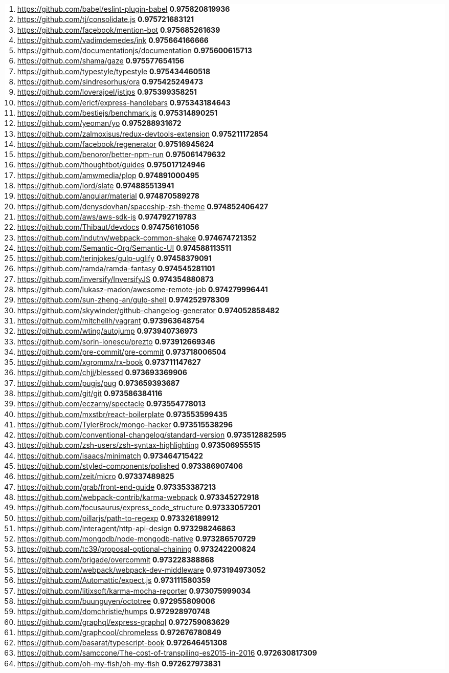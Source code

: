  1. https://github.com/babel/eslint-plugin-babel **0.975820819936**
 1. https://github.com/tj/consolidate.js **0.975721683121**
 1. https://github.com/facebook/mention-bot **0.975685261639**
 1. https://github.com/vadimdemedes/ink **0.975664166666**
 1. https://github.com/documentationjs/documentation **0.975600615713**
 1. https://github.com/shama/gaze **0.975577654156**
 1. https://github.com/typestyle/typestyle **0.975434460518**
 1. https://github.com/sindresorhus/ora **0.975425249473**
 1. https://github.com/loverajoel/jstips **0.975399358251**
 1. https://github.com/ericf/express-handlebars **0.975343184643**
 1. https://github.com/bestiejs/benchmark.js **0.975314890251**
 1. https://github.com/yeoman/yo **0.975288931672**
 1. https://github.com/zalmoxisus/redux-devtools-extension **0.975211172854**
 1. https://github.com/facebook/regenerator **0.97516945624**
 1. https://github.com/benoror/better-npm-run **0.975061479632**
 1. https://github.com/thoughtbot/guides **0.975017124946**
 1. https://github.com/amwmedia/plop **0.974891000495**
 1. https://github.com/lord/slate **0.974885513941**
 1. https://github.com/angular/material **0.974870589278**
 1. https://github.com/denysdovhan/spaceship-zsh-theme **0.974852406427**
 1. https://github.com/aws/aws-sdk-js **0.974792719783**
 1. https://github.com/Thibaut/devdocs **0.974756161056**
 1. https://github.com/indutny/webpack-common-shake **0.974674721352**
 1. https://github.com/Semantic-Org/Semantic-UI **0.974588113511**
 1. https://github.com/terinjokes/gulp-uglify **0.97458379091**
 1. https://github.com/ramda/ramda-fantasy **0.974545281101**
 1. https://github.com/inversify/InversifyJS **0.974354880873**
 1. https://github.com/lukasz-madon/awesome-remote-job **0.974279996441**
 1. https://github.com/sun-zheng-an/gulp-shell **0.974252978309**
 1. https://github.com/skywinder/github-changelog-generator **0.974052858482**
 1. https://github.com/mitchellh/vagrant **0.973963648754**
 1. https://github.com/wting/autojump **0.973940736973**
 1. https://github.com/sorin-ionescu/prezto **0.973912669346**
 1. https://github.com/pre-commit/pre-commit **0.973718006504**
 1. https://github.com/xgrommx/rx-book **0.973711147627**
 1. https://github.com/chjj/blessed **0.973693369906**
 1. https://github.com/pugjs/pug **0.973659393687**
 1. https://github.com/git/git **0.973586384116**
 1. https://github.com/eczarny/spectacle **0.973554778013**
 1. https://github.com/mxstbr/react-boilerplate **0.973553599435**
 1. https://github.com/TylerBrock/mongo-hacker **0.973515538296**
 1. https://github.com/conventional-changelog/standard-version **0.973512882595**
 1. https://github.com/zsh-users/zsh-syntax-highlighting **0.973506955515**
 1. https://github.com/isaacs/minimatch **0.973464715422**
 1. https://github.com/styled-components/polished **0.973386907406**
 1. https://github.com/zeit/micro **0.97337489825**
 1. https://github.com/grab/front-end-guide **0.973353387213**
 1. https://github.com/webpack-contrib/karma-webpack **0.973345272918**
 1. https://github.com/focusaurus/express_code_structure **0.97333057201**
 1. https://github.com/pillarjs/path-to-regexp **0.973326189912**
 1. https://github.com/interagent/http-api-design **0.973298246863**
 1. https://github.com/mongodb/node-mongodb-native **0.973286570729**
 1. https://github.com/tc39/proposal-optional-chaining **0.973242200824**
 1. https://github.com/brigade/overcommit **0.973228388868**
 1. https://github.com/webpack/webpack-dev-middleware **0.973194973052**
 1. https://github.com/Automattic/expect.js **0.973111580359**
 1. https://github.com/litixsoft/karma-mocha-reporter **0.973075999034**
 1. https://github.com/buunguyen/octotree **0.972955809006**
 1. https://github.com/domchristie/humps **0.972928970748**
 1. https://github.com/graphql/express-graphql **0.972759083629**
 1. https://github.com/graphcool/chromeless **0.972676780849**
 1. https://github.com/basarat/typescript-book **0.972646451308**
 1. https://github.com/samccone/The-cost-of-transpiling-es2015-in-2016 **0.972630817309**
 1. https://github.com/oh-my-fish/oh-my-fish **0.972627973831**